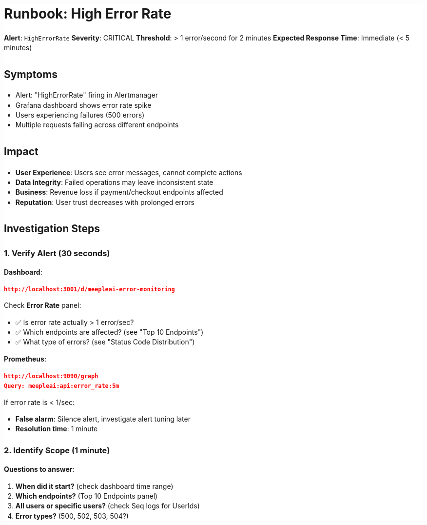 # Runbook: High Error Rate

**Alert**: `HighErrorRate`
**Severity**: CRITICAL
**Threshold**: > 1 error/second for 2 minutes
**Expected Response Time**: Immediate (< 5 minutes)

## Symptoms

- Alert: "HighErrorRate" firing in Alertmanager
- Grafana dashboard shows error rate spike
- Users experiencing failures (500 errors)
- Multiple requests failing across different endpoints

## Impact

- **User Experience**: Users see error messages, cannot complete actions
- **Data Integrity**: Failed operations may leave inconsistent state
- **Business**: Revenue loss if payment/checkout endpoints affected
- **Reputation**: User trust decreases with prolonged errors

## Investigation Steps

### 1. Verify Alert (30 seconds)

**Dashboard**:
```json
http://localhost:3001/d/meepleai-error-monitoring
```

Check **Error Rate** panel:
- ✅ Is error rate actually > 1 error/sec?
- ✅ Which endpoints are affected? (see "Top 10 Endpoints")
- ✅ What type of errors? (see "Status Code Distribution")

**Prometheus**:
```json
http://localhost:9090/graph
Query: meepleai:api:error_rate:5m
```

If error rate is < 1/sec:
- **False alarm**: Silence alert, investigate alert tuning later
- **Resolution time**: 1 minute

### 2. Identify Scope (1 minute)

**Questions to answer**:
1. **When did it start?** (check dashboard time range)
2. **Which endpoints?** (Top 10 Endpoints panel)
3. **All users or specific users?** (check Seq logs for UserIds)
4. **Error types?** (500, 502, 503, 504?)
